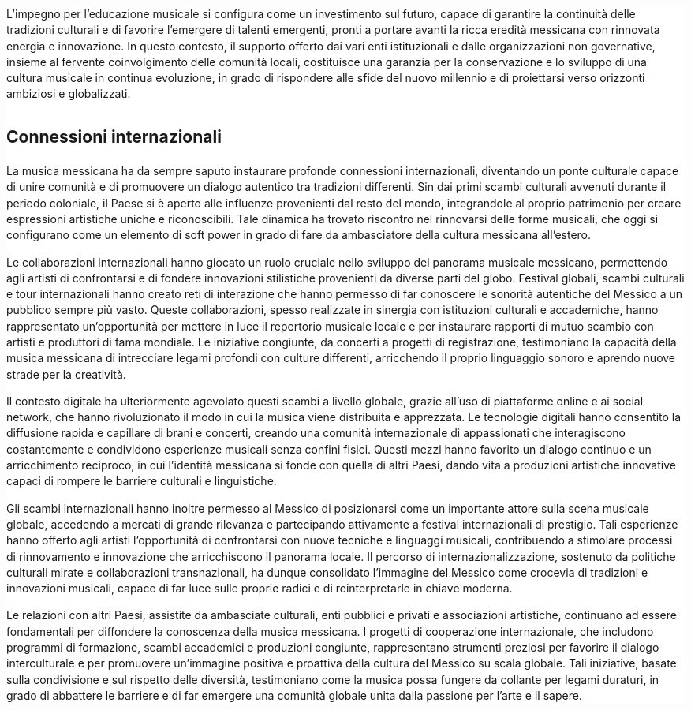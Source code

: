 L’impegno per l’educazione musicale si configura come un investimento sul futuro, capace di garantire la continuità delle tradizioni culturali e di favorire l’emergere di talenti emergenti, pronti a portare avanti la ricca eredità messicana con rinnovata energia e innovazione. In questo contesto, il supporto offerto dai vari enti istituzionali e dalle organizzazioni non governative, insieme al fervente coinvolgimento delle comunità locali, costituisce una garanzia per la conservazione e lo sviluppo di una cultura musicale in continua evoluzione, in grado di rispondere alle sfide del nuovo millennio e di proiettarsi verso orizzonti ambiziosi e globalizzati.


## Connessioni internazionali

La musica messicana ha da sempre saputo instaurare profonde connessioni internazionali, diventando un ponte culturale capace di unire comunità e di promuovere un dialogo autentico tra tradizioni differenti. Sin dai primi scambi culturali avvenuti durante il periodo coloniale, il Paese si è aperto alle influenze provenienti dal resto del mondo, integrandole al proprio patrimonio per creare espressioni artistiche uniche e riconoscibili. Tale dinamica ha trovato riscontro nel rinnovarsi delle forme musicali, che oggi si configurano come un elemento di soft power in grado di fare da ambasciatore della cultura messicana all’estero.

Le collaborazioni internazionali hanno giocato un ruolo cruciale nello sviluppo del panorama musicale messicano, permettendo agli artisti di confrontarsi e di fondere innovazioni stilistiche provenienti da diverse parti del globo. Festival globali, scambi culturali e tour internazionali hanno creato reti di interazione che hanno permesso di far conoscere le sonorità autentiche del Messico a un pubblico sempre più vasto. Queste collaborazioni, spesso realizzate in sinergia con istituzioni culturali e accademiche, hanno rappresentato un’opportunità per mettere in luce il repertorio musicale locale e per instaurare rapporti di mutuo scambio con artisti e produttori di fama mondiale. Le iniziative congiunte, da concerti a progetti di registrazione, testimoniano la capacità della musica messicana di intrecciare legami profondi con culture differenti, arricchendo il proprio linguaggio sonoro e aprendo nuove strade per la creatività.

Il contesto digitale ha ulteriormente agevolato questi scambi a livello globale, grazie all’uso di piattaforme online e ai social network, che hanno rivoluzionato il modo in cui la musica viene distribuita e apprezzata. Le tecnologie digitali hanno consentito la diffusione rapida e capillare di brani e concerti, creando una comunità internazionale di appassionati che interagiscono costantemente e condividono esperienze musicali senza confini fisici. Questi mezzi hanno favorito un dialogo continuo e un arricchimento reciproco, in cui l’identità messicana si fonde con quella di altri Paesi, dando vita a produzioni artistiche innovative capaci di rompere le barriere culturali e linguistiche.

Gli scambi internazionali hanno inoltre permesso al Messico di posizionarsi come un importante attore sulla scena musicale globale, accedendo a mercati di grande rilevanza e partecipando attivamente a festival internazionali di prestigio. Tali esperienze hanno offerto agli artisti l’opportunità di confrontarsi con nuove tecniche e linguaggi musicali, contribuendo a stimolare processi di rinnovamento e innovazione che arricchiscono il panorama locale. Il percorso di internazionalizzazione, sostenuto da politiche culturali mirate e collaborazioni transnazionali, ha dunque consolidato l’immagine del Messico come crocevia di tradizioni e innovazioni musicali, capace di far luce sulle proprie radici e di reinterpretarle in chiave moderna.

Le relazioni con altri Paesi, assistite da ambasciate culturali, enti pubblici e privati e associazioni artistiche, continuano ad essere fondamentali per diffondere la conoscenza della musica messicana. I progetti di cooperazione internazionale, che includono programmi di formazione, scambi accademici e produzioni congiunte, rappresentano strumenti preziosi per favorire il dialogo interculturale e per promuovere un’immagine positiva e proattiva della cultura del Messico su scala globale. Tali iniziative, basate sulla condivisione e sul rispetto delle diversità, testimoniano come la musica possa fungere da collante per legami duraturi, in grado di abbattere le barriere e di far emergere una comunità globale unita dalla passione per l’arte e il sapere.
